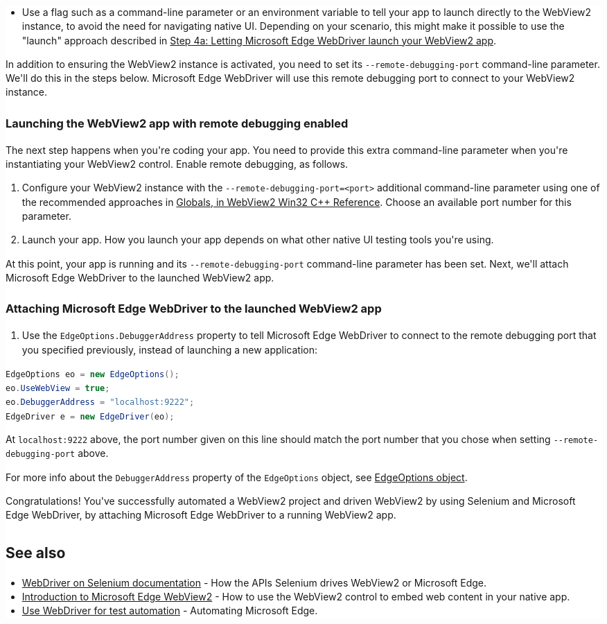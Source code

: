 * Use a flag such as a command-line parameter or an environment variable to tell your app to launch directly to the WebView2 instance, to avoid the need for navigating native UI.  Depending on your scenario, this might make it possible to use the "launch" approach described in [Step 4a: Letting Microsoft Edge WebDriver launch your WebView2 app](#step-4a-letting-microsoft-edge-webdriver-launch-your-webview2-app).  

In addition to ensuring the WebView2 instance is activated, you need to set its `--remote-debugging-port` command-line parameter.  We'll do this in the steps below.  Microsoft Edge WebDriver will use this remote debugging port to connect to your WebView2 instance.

### Launching the WebView2 app with remote debugging enabled

The next step happens when you're coding your app.  You need to provide this extra command-line parameter when you're instantiating your WebView2 control.  Enable remote debugging, as follows.

1. Configure your WebView2 instance with the `--remote-debugging-port=<port>` additional command-line parameter using one of the recommended approaches in [Globals, in WebView2 Win32 C++ Reference](/microsoft-edge/webview2/reference/win32/0-9-538/webview2-idl).  Choose an available port number for this parameter.

1. Launch your app.  How you launch your app depends on what other native UI testing tools you're using.

At this point, your app is running and its `--remote-debugging-port` command-line parameter has been set.  Next, we'll attach Microsoft Edge WebDriver to the launched WebView2 app.

### Attaching Microsoft Edge WebDriver to the launched WebView2 app

1. Use the `EdgeOptions.DebuggerAddress` property to tell Microsoft Edge WebDriver to connect to the remote debugging port that you specified previously, instead of launching a new application:

```csharp
EdgeOptions eo = new EdgeOptions();
eo.UseWebView = true;
eo.DebuggerAddress = "localhost:9222";
EdgeDriver e = new EdgeDriver(eo);
```

At `localhost:9222` above, the port number given on this line should match the port number that you chose when setting `--remote-debugging-port` above.

For more info about the `DebuggerAddress` property of the `EdgeOptions` object, see [EdgeOptions object](../../webdriver-chromium/capabilities-edge-options.md#edgeoptions-object).

Congratulations!  You've successfully automated a WebView2 project and driven WebView2 by using Selenium and Microsoft Edge WebDriver, by attaching Microsoft Edge WebDriver to a running WebView2 app.



## See also

* [WebDriver on Selenium documentation](https://www.selenium.dev/documentation/en/webdriver) - How the APIs Selenium drives WebView2 or Microsoft Edge.
* [Introduction to Microsoft Edge WebView2](../index.md) - How to use the WebView2 control to embed web content in your native app.
* [Use WebDriver for test automation](../../webdriver-chromium/index.md) - Automating Microsoft Edge.
